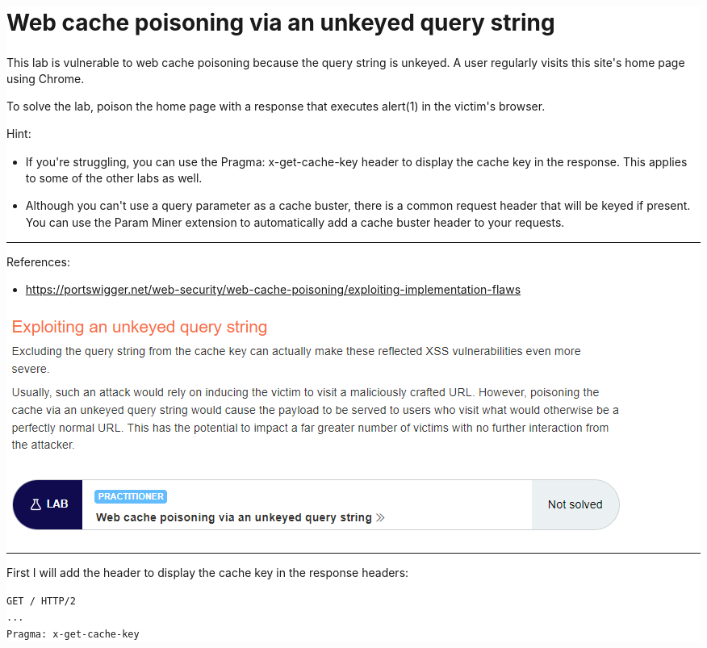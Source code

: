 
# Web cache poisoning via an unkeyed query string

This lab is vulnerable to web cache poisoning because the query string is unkeyed. A user regularly visits this site's home page using Chrome.

To solve the lab, poison the home page with a response that executes alert(1) in the victim's browser.

Hint:

- If you're struggling, you can use the Pragma: x-get-cache-key header to display the cache key in the response. This applies to some of the other labs as well.

- Although you can't use a query parameter as a cache buster, there is a common request header that will be keyed if present. You can use the Param Miner extension to automatically add a cache buster header to your requests.

---------------------------------------------

References: 

- https://portswigger.net/web-security/web-cache-poisoning/exploiting-implementation-flaws



![img](images/Web%20cache%20poisoning%20via%20an%20unkeyed%20query%20string/1.png)

---------------------------------------------

First I will add the header to display the cache key in the response headers:

```
GET / HTTP/2
...
Pragma: x-get-cache-key
```


